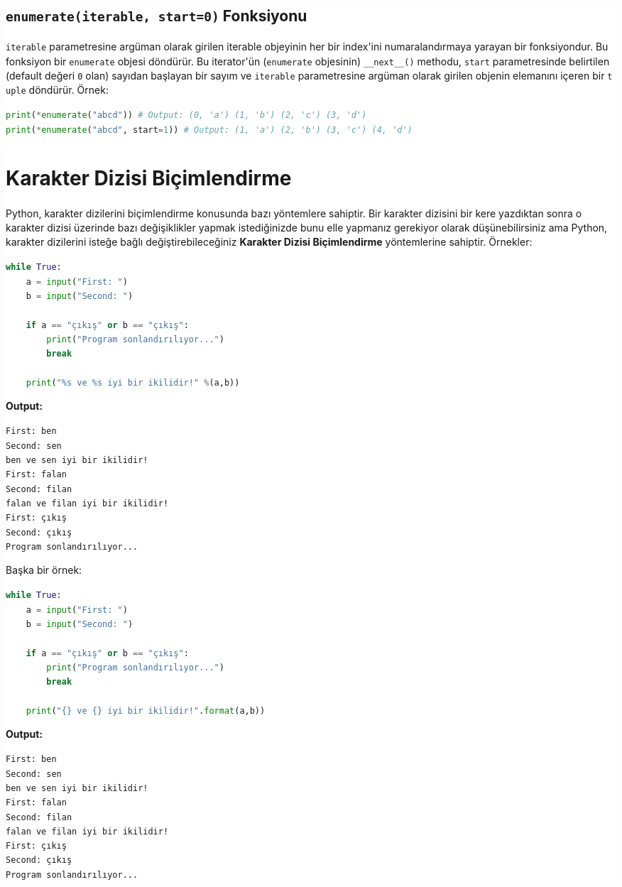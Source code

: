 
<h2 id="1.6"><code>enumerate(iterable, start=0)</code> Fonksiyonu</h2>

`iterable` parametresine argüman olarak girilen iterable objeyinin her bir index'ini numaralandırmaya yarayan bir fonksiyondur. Bu fonksiyon bir `enumerate` objesi döndürür. Bu iterator'ün (`enumerate` objesinin) `__next__()` methodu, `start` parametresinde belirtilen (default değeri `0` olan) sayıdan başlayan bir sayım ve `iterable` parametresine argüman olarak girilen objenin elemanını içeren bir `tuple` döndürür. Örnek:
```py
print(*enumerate("abcd")) # Output: (0, 'a') (1, 'b') (2, 'c') (3, 'd')
print(*enumerate("abcd", start=1)) # Output: (1, 'a') (2, 'b') (3, 'c') (4, 'd')
```

<h1 id="2">Karakter Dizisi Biçimlendirme</h1>

Python, karakter dizilerini biçimlendirme konusunda bazı yöntemlere sahiptir. Bir karakter dizisini bir kere yazdıktan sonra o karakter dizisi üzerinde bazı değişiklikler yapmak istediğinizde bunu elle yapmanız gerekiyor olarak düşünebilirsiniz ama Python, karakter dizilerini isteğe bağlı değiştirebileceğiniz **Karakter Dizisi Biçimlendirme** yöntemlerine sahiptir. Örnekler:
```py
while True:
    a = input("First: ")
    b = input("Second: ")

    if a == "çıkış" or b == "çıkış":
        print("Program sonlandırılıyor...")
        break

    print("%s ve %s iyi bir ikilidir!" %(a,b))
```
**Output:**
```
First: ben  
Second: sen
ben ve sen iyi bir ikilidir!
First: falan      
Second: filan
falan ve filan iyi bir ikilidir!
First: çıkış
Second: çıkış
Program sonlandırılıyor...
```
Başka bir örnek:
```py
while True:
    a = input("First: ")
    b = input("Second: ")

    if a == "çıkış" or b == "çıkış":
        print("Program sonlandırılıyor...")
        break

    print("{} ve {} iyi bir ikilidir!".format(a,b))
```
**Output:**
```
First: ben  
Second: sen
ben ve sen iyi bir ikilidir!
First: falan      
Second: filan
falan ve filan iyi bir ikilidir!
First: çıkış
Second: çıkış
Program sonlandırılıyor...
```
